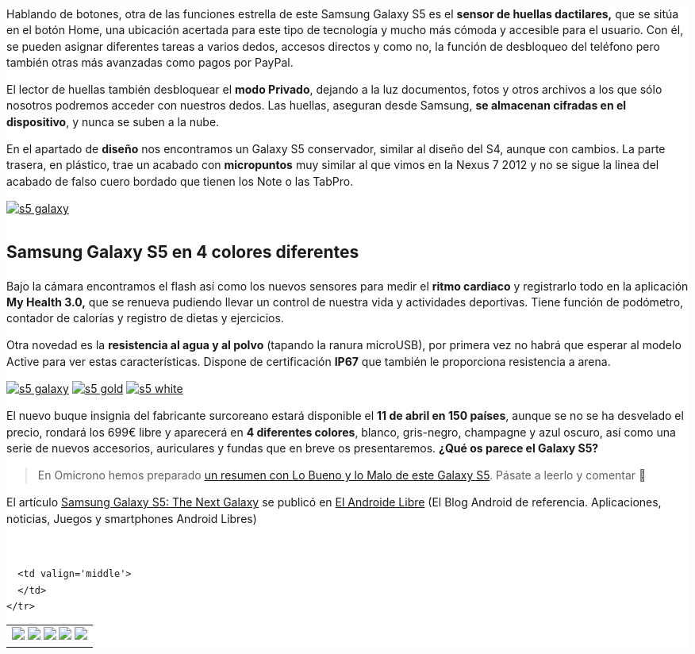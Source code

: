 Hablando de botones, otra de las funciones estrella de este Samsung Galaxy S5 es el **sensor de huellas dactilares,** que se sitúa en el botón Home, una ubicación acertada para este tipo de tecnología y mucho más cómoda y accesible para el usuario. Con él, se pueden asignar diferentes tareas a varios dedos, accesos directos y como no, la función de desbloqueo del teléfono pero también otras más avanzadas como pagos por PayPal.

El lector de huellas también desbloquear el **modo Privado**, dejando a la luz documentos, fotos y otros archivos a los que sólo nosotros podremos acceder con nuestros dedos. Las huellas, aseguran desde Samsung, **se almacenan cifradas en el dispositivo**, y nunca se suben a la nube.

En el apartado de **diseño** nos encontramos un Galaxy S5 conservador, similar al diseño del S4, aunque con cambios. La parte trasera, en plástico, trae un acabado con **micropuntos** muy similar al que vimos en la Nexus 7 2012 y no se sigue la linea del acabado de falso cuero bordado que tienen los Note o las TabPro.

[<img class="aligncenter size-full wp-image-128807" alt="s5 galaxy" src="http://www.elandroidelibre.com/wp-content/uploads/2014/02/s5-galaxy.jpg" width="870" height="690" />](http://www.elandroidelibre.com/wp-content/uploads/2014/02/s5-galaxy.jpg)

## Samsung Galaxy S5 en 4 colores diferentes

Bajo la cámara encontramos el flash así como los nuevos sensores para medir el **ritmo cardiaco** y registrarlo todo en la aplicación **My Health 3.0,** que se renueva pudiendo llevar un control de nuestra vida y actividades deportivas. Tiene función de podómetro, contador de calorías y registro de dietas y ejercicios.

Otra novedad es la **resistencia al agua y al polvo** (tapando la ranura microUSB), por primera vez no habrá que esperar al modelo Active para ver estas características. Dispone de certificación **IP67** que también le proporciona resistencia a arena.

[<img width="190" height="190" src="http://www.elandroidelibre.com/wp-content/uploads/2014/02/s5-galaxy1-190x190.jpg" class="attachment-thumbnail" alt="s5 galaxy" />](http://www.elandroidelibre.com/2014/02/samsung-galaxy-s5-the-next-galaxy.html/s5-galaxy-2 "s5 galaxy") [<img width="190" height="190" src="http://www.elandroidelibre.com/wp-content/uploads/2014/02/s5-gold-190x190.jpg" class="attachment-thumbnail" alt="s5 gold" />](http://www.elandroidelibre.com/2014/02/samsung-galaxy-s5-the-next-galaxy.html/s5-gold "s5 gold") [<img width="190" height="190" src="http://www.elandroidelibre.com/wp-content/uploads/2014/02/s5-white-190x190.jpg" class="attachment-thumbnail" alt="s5 white" />](http://www.elandroidelibre.com/2014/02/samsung-galaxy-s5-the-next-galaxy.html/s5-white "s5 white") 

El nuevo buque insignia del fabricante surcoreano estará disponible el **11 de abril en 150 países**, aunque se no se ha desvelado el precio, rondará los 699€ libre y aparecerá en **4 diferentes colores**, blanco, gris-negro, champagne y azul oscuro, así como una serie de nuevos accesorios, auriculares y fundas que en breve os presentaremos. **¿Qué os parece el Galaxy S5?**

> En Omicrono hemos preparado <a href="http://www.omicrono.com/2014/02/samsung-galaxy-s5-lo-bueno-y-lo-malo/" target="_blank">un resumen con Lo Bueno y lo Malo de este Galaxy S5</a>. Pásate a leerlo y comentar 🙂

El artículo [Samsung Galaxy S5: The Next Galaxy](http://www.elandroidelibre.com/2014/02/samsung-galaxy-s5-the-next-galaxy.html) se publicó en [El Androide Libre](http://www.elandroidelibre.com) (El Blog Android de referencia. Aplicaciones, noticias, Juegos y smartphones Android Libres)


<img width="1" height="1" src="http://rss.feedsportal.com/c/34005/f/617036/s/377b201a/sc/23/mf.gif" border="0" /> 

<div>
  <table border='0'>
    <tr>
      <td valign='middle'>
        <a href="http://share.feedsportal.com/share/twitter/?u=http%3A%2F%2Fwww.elandroidelibre.com%2F2014%2F02%2Fsamsung-galaxy-s5-the-next-galaxy.html&t=Samsung+Galaxy+S5%3A+The+Next+Galaxy" target="_blank"><img src="http://res3.feedsportal.com/social/twitter.png" border="0" /></a> <a href="http://share.feedsportal.com/share/facebook/?u=http%3A%2F%2Fwww.elandroidelibre.com%2F2014%2F02%2Fsamsung-galaxy-s5-the-next-galaxy.html&t=Samsung+Galaxy+S5%3A+The+Next+Galaxy" target="_blank"><img src="http://res3.feedsportal.com/social/facebook.png" border="0" /></a> <a href="http://share.feedsportal.com/share/linkedin/?u=http%3A%2F%2Fwww.elandroidelibre.com%2F2014%2F02%2Fsamsung-galaxy-s5-the-next-galaxy.html&t=Samsung+Galaxy+S5%3A+The+Next+Galaxy" target="_blank"><img src="http://res3.feedsportal.com/social/linkedin.png" border="0" /></a> <a href="http://share.feedsportal.com/share/gplus/?u=http%3A%2F%2Fwww.elandroidelibre.com%2F2014%2F02%2Fsamsung-galaxy-s5-the-next-galaxy.html&t=Samsung+Galaxy+S5%3A+The+Next+Galaxy" target="_blank"><img src="http://res3.feedsportal.com/social/googleplus.png" border="0" /></a> <a href="http://share.feedsportal.com/share/email/?u=http%3A%2F%2Fwww.elandroidelibre.com%2F2014%2F02%2Fsamsung-galaxy-s5-the-next-galaxy.html&t=Samsung+Galaxy+S5%3A+The+Next+Galaxy" target="_blank"><img src="http://res3.feedsportal.com/social/email.png" border="0" /></a>
      </td>
      
      <td valign='middle'>
      </td>
    </tr>
  </table>
</div>
